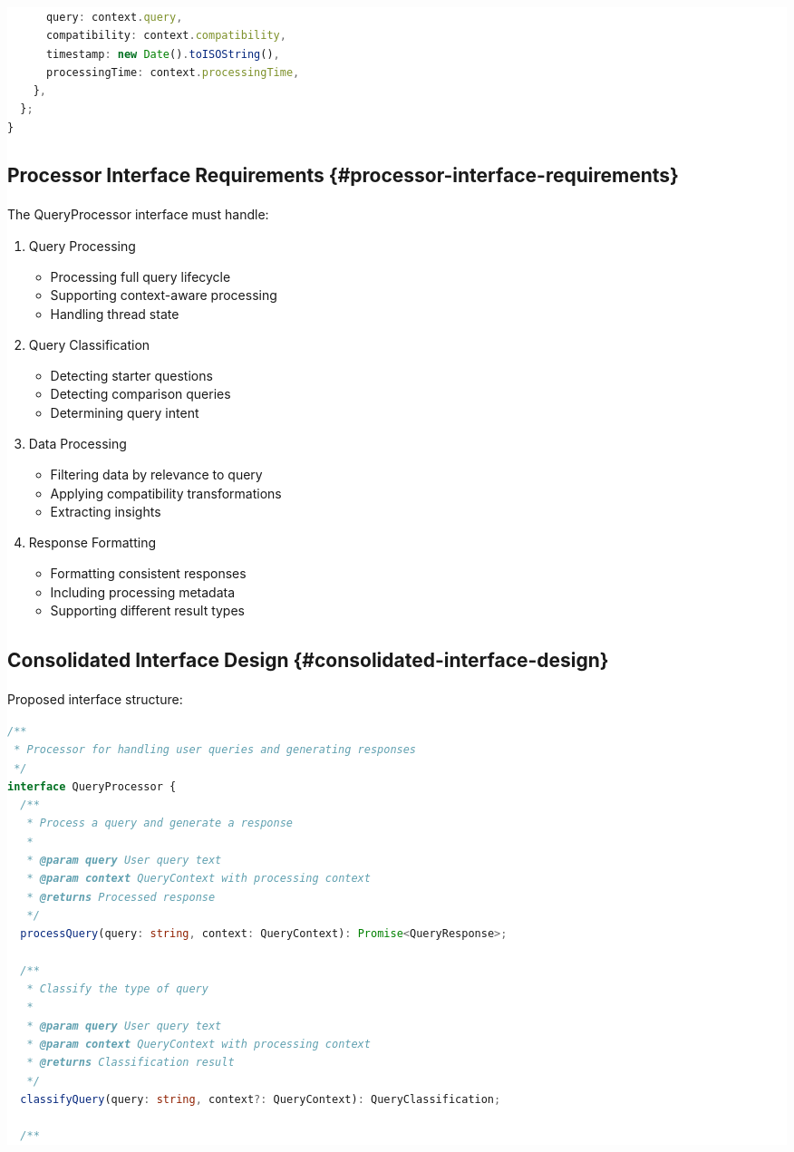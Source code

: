 ```javascript
      query: context.query,
      compatibility: context.compatibility,
      timestamp: new Date().toISOString(),
      processingTime: context.processingTime,
    },
  };
}
```

## Processor Interface Requirements {#processor-interface-requirements}

The QueryProcessor interface must handle:

1. Query Processing

   - Processing full query lifecycle
   - Supporting context-aware processing
   - Handling thread state

2. Query Classification

   - Detecting starter questions
   - Detecting comparison queries
   - Determining query intent

3. Data Processing

   - Filtering data by relevance to query
   - Applying compatibility transformations
   - Extracting insights

4. Response Formatting
   - Formatting consistent responses
   - Including processing metadata
   - Supporting different result types

## Consolidated Interface Design {#consolidated-interface-design}

Proposed interface structure:

```typescript
/**
 * Processor for handling user queries and generating responses
 */
interface QueryProcessor {
  /**
   * Process a query and generate a response
   *
   * @param query User query text
   * @param context QueryContext with processing context
   * @returns Processed response
   */
  processQuery(query: string, context: QueryContext): Promise<QueryResponse>;

  /**
   * Classify the type of query
   *
   * @param query User query text
   * @param context QueryContext with processing context
   * @returns Classification result
   */
  classifyQuery(query: string, context?: QueryContext): QueryClassification;

  /**
```